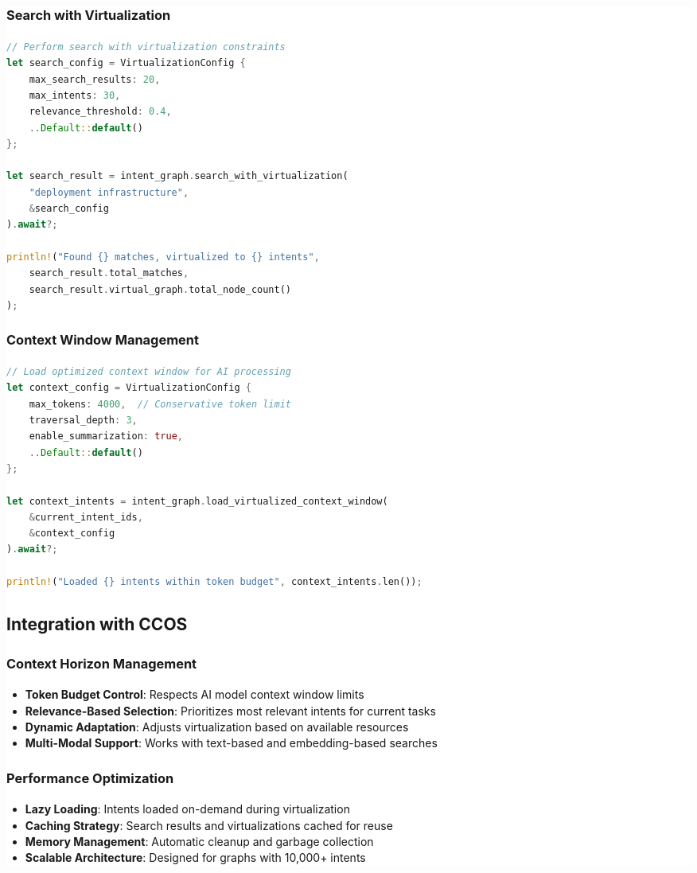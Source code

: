 ### Search with Virtualization

```rust
// Perform search with virtualization constraints
let search_config = VirtualizationConfig {
    max_search_results: 20,
    max_intents: 30,
    relevance_threshold: 0.4,
    ..Default::default()
};

let search_result = intent_graph.search_with_virtualization(
    "deployment infrastructure",
    &search_config
).await?;

println!("Found {} matches, virtualized to {} intents",
    search_result.total_matches,
    search_result.virtual_graph.total_node_count()
);
```

### Context Window Management

```rust
// Load optimized context window for AI processing
let context_config = VirtualizationConfig {
    max_tokens: 4000,  // Conservative token limit
    traversal_depth: 3,
    enable_summarization: true,
    ..Default::default()
};

let context_intents = intent_graph.load_virtualized_context_window(
    &current_intent_ids,
    &context_config
).await?;

println!("Loaded {} intents within token budget", context_intents.len());
```

## Integration with CCOS

### Context Horizon Management
- **Token Budget Control**: Respects AI model context window limits
- **Relevance-Based Selection**: Prioritizes most relevant intents for current tasks
- **Dynamic Adaptation**: Adjusts virtualization based on available resources
- **Multi-Modal Support**: Works with text-based and embedding-based searches

### Performance Optimization
- **Lazy Loading**: Intents loaded on-demand during virtualization
- **Caching Strategy**: Search results and virtualizations cached for reuse
- **Memory Management**: Automatic cleanup and garbage collection
- **Scalable Architecture**: Designed for graphs with 10,000+ intents
